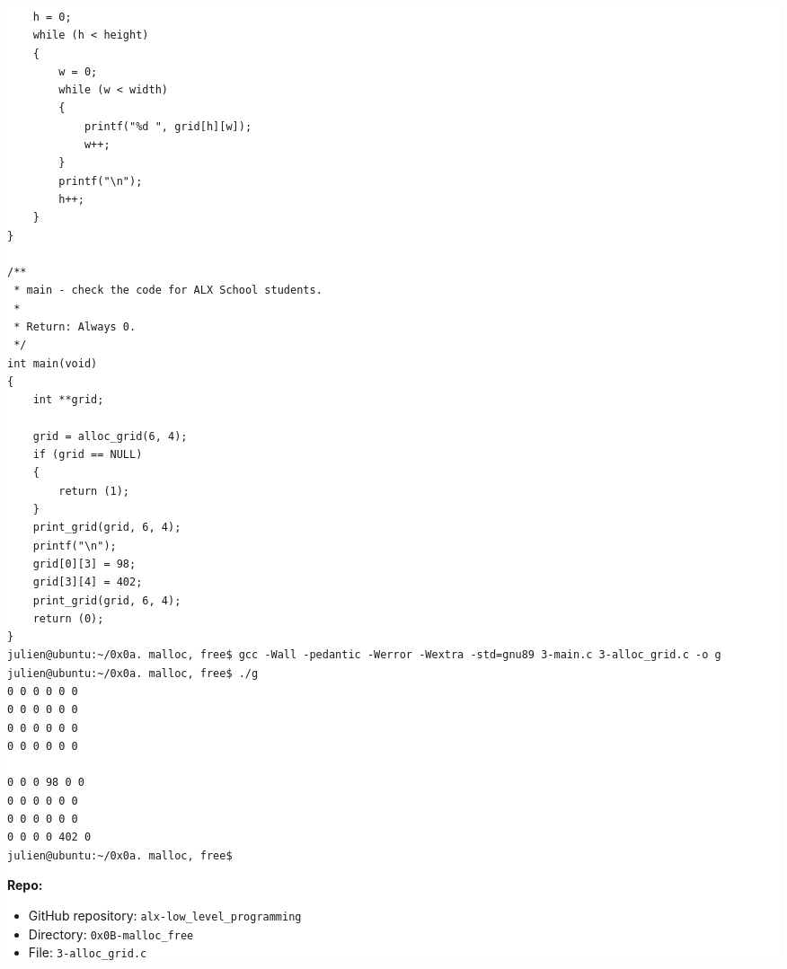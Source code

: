         h = 0;
        while (h < height)
        {
            w = 0;
            while (w < width)
            {
                printf("%d ", grid[h][w]);
                w++;
            }
            printf("\n");
            h++;
        }   
    }
    
    /**
     * main - check the code for ALX School students.
     *
     * Return: Always 0.
     */
    int main(void)
    {
        int **grid;
    
        grid = alloc_grid(6, 4);
        if (grid == NULL)
        {
            return (1);
        }
        print_grid(grid, 6, 4);
        printf("\n");
        grid[0][3] = 98;
        grid[3][4] = 402;
        print_grid(grid, 6, 4);
        return (0);
    }
    julien@ubuntu:~/0x0a. malloc, free$ gcc -Wall -pedantic -Werror -Wextra -std=gnu89 3-main.c 3-alloc_grid.c -o g
    julien@ubuntu:~/0x0a. malloc, free$ ./g
    0 0 0 0 0 0 
    0 0 0 0 0 0 
    0 0 0 0 0 0 
    0 0 0 0 0 0 
    
    0 0 0 98 0 0 
    0 0 0 0 0 0 
    0 0 0 0 0 0 
    0 0 0 0 402 0 
    julien@ubuntu:~/0x0a. malloc, free$
    

**Repo:**

*   GitHub repository: `alx-low_level_programming`
*   Directory: `0x0B-malloc_free`
*   File: `3-alloc_grid.c`

